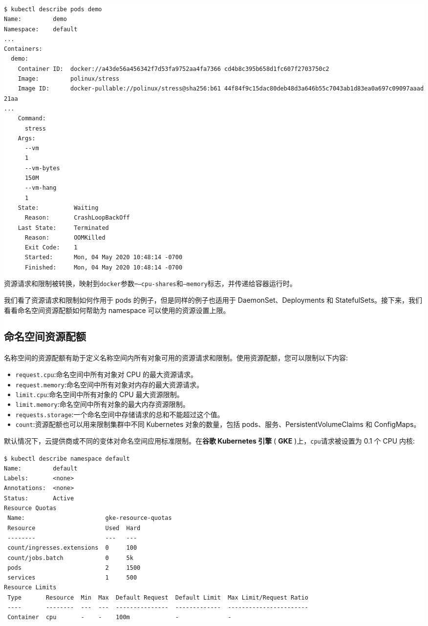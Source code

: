```
$ kubectl describe pods demo
Name:         demo
Namespace:    default
...
Containers:
  demo:
    Container ID:  docker://a43de56a456342f7d53fa9752aa4fa7366 cd4b8c395b658d1fc607f2703750c2
    Image:         polinux/stress
    Image ID:      docker-pullable://polinux/stress@sha256:b61 44f84f9c15dac80deb48d3a646b55c7043ab1d83ea0a697c09097aaad21aa
...
    Command:
      stress
    Args:
      --vm
      1
      --vm-bytes
      150M
      --vm-hang
      1
    State:          Waiting
      Reason:       CrashLoopBackOff
    Last State:     Terminated
      Reason:       OOMKilled
      Exit Code:    1
      Started:      Mon, 04 May 2020 10:48:14 -0700
      Finished:     Mon, 04 May 2020 10:48:14 -0700
```

资源请求和限制被转换，映射到`docker`参数–`—cpu-shares`和`—memory`标志，并传递给容器运行时。

我们看了资源请求和限制如何作用于 pods 的例子，但是同样的例子也适用于 DaemonSet、Deployments 和 StatefulSets。接下来，我们看看命名空间资源配额如何帮助为 namespace 可以使用的资源设置上限。

## 命名空间资源配额

名称空间的资源配额有助于定义名称空间内所有对象可用的资源请求和限制。使用资源配额，您可以限制以下内容:

*   `request.cpu`:命名空间中所有对象对 CPU 的最大资源请求。
*   `request.memory`:命名空间中所有对象对内存的最大资源请求。
*   `limit.cpu`:命名空间中所有对象的 CPU 最大资源限制。
*   `limit.memory`:命名空间中所有对象的最大内存资源限制。
*   `requests.storage`:一个命名空间中存储请求的总和不能超过这个值。
*   `count`:资源配额也可以用来限制集群中不同 Kubernetes 对象的数量，包括 pods、服务、PersistentVolumeClaims 和 ConfigMaps。

默认情况下，云提供商或不同的变体对命名空间应用标准限制。在**谷歌 Kubernetes 引擎** ( **GKE** )上，`cpu`请求被设置为 0.1 个 CPU 内核:

```
$ kubectl describe namespace default
Name:         default
Labels:       <none>
Annotations:  <none>
Status:       Active
Resource Quotas
 Name:                       gke-resource-quotas
 Resource                    Used  Hard
 --------                    ---   ---
 count/ingresses.extensions  0     100
 count/jobs.batch            0     5k
 pods                        2     1500
 services                    1     500
Resource Limits
 Type       Resource  Min  Max  Default Request  Default Limit  Max Limit/Request Ratio
 ----       --------  ---  ---  ---------------  -------------  -----------------------
 Container  cpu       -    -    100m             -              -
```
